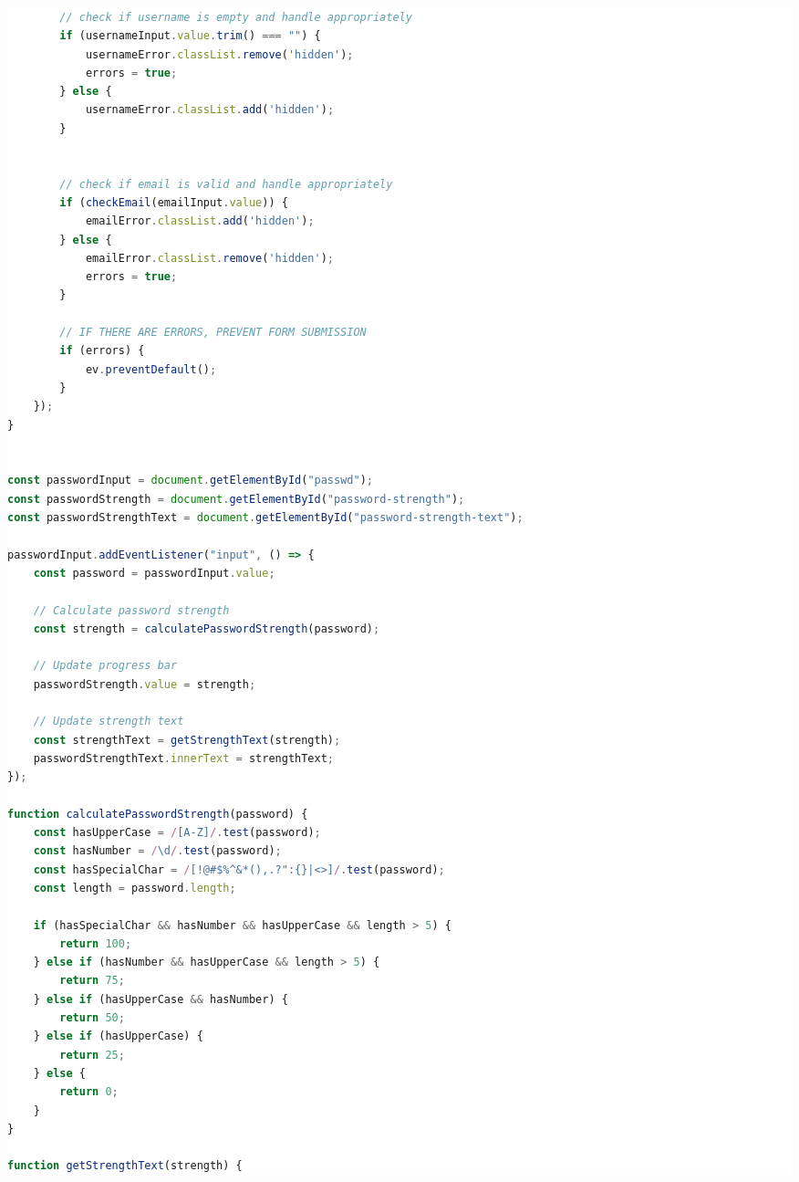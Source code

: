 ````js
        // check if username is empty and handle appropriately
        if (usernameInput.value.trim() === "") {
            usernameError.classList.remove('hidden');
            errors = true;
        } else {
            usernameError.classList.add('hidden');
        }


        // check if email is valid and handle appropriately
        if (checkEmail(emailInput.value)) {
            emailError.classList.add('hidden');
        } else {
            emailError.classList.remove('hidden');
            errors = true;
        }

        // IF THERE ARE ERRORS, PREVENT FORM SUBMISSION
        if (errors) {
            ev.preventDefault();
        }
    });
}


const passwordInput = document.getElementById("passwd");
const passwordStrength = document.getElementById("password-strength");
const passwordStrengthText = document.getElementById("password-strength-text");

passwordInput.addEventListener("input", () => {
    const password = passwordInput.value;

    // Calculate password strength
    const strength = calculatePasswordStrength(password);

    // Update progress bar
    passwordStrength.value = strength;

    // Update strength text
    const strengthText = getStrengthText(strength);
    passwordStrengthText.innerText = strengthText;
});

function calculatePasswordStrength(password) {
    const hasUpperCase = /[A-Z]/.test(password);
    const hasNumber = /\d/.test(password);
    const hasSpecialChar = /[!@#$%^&*(),.?":{}|<>]/.test(password);
    const length = password.length;

    if (hasSpecialChar && hasNumber && hasUpperCase && length > 5) {
        return 100;
    } else if (hasNumber && hasUpperCase && length > 5) {
        return 75;
    } else if (hasUpperCase && hasNumber) {
        return 50;
    } else if (hasUpperCase) {
        return 25;
    } else {
        return 0;
    }
}

function getStrengthText(strength) {
````